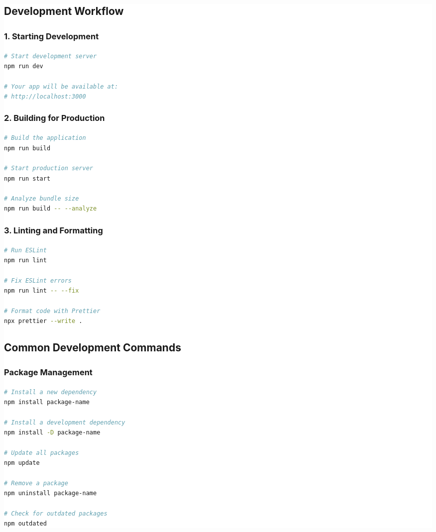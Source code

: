 ## Development Workflow

### 1. Starting Development

```bash
# Start development server
npm run dev

# Your app will be available at:
# http://localhost:3000
```

### 2. Building for Production

```bash
# Build the application
npm run build

# Start production server
npm run start

# Analyze bundle size
npm run build -- --analyze
```

### 3. Linting and Formatting

```bash
# Run ESLint
npm run lint

# Fix ESLint errors
npm run lint -- --fix

# Format code with Prettier
npx prettier --write .
```

## Common Development Commands

### Package Management

```bash
# Install a new dependency
npm install package-name

# Install a development dependency
npm install -D package-name

# Update all packages
npm update

# Remove a package
npm uninstall package-name

# Check for outdated packages
npm outdated
```

